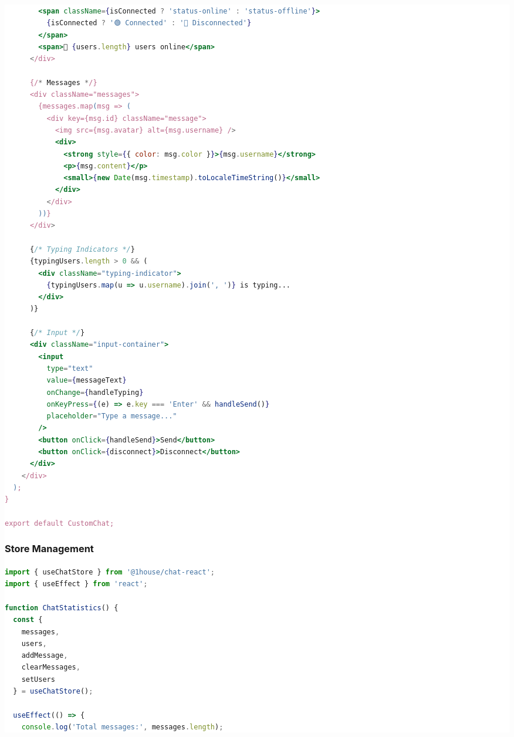 ```jsx
        <span className={isConnected ? 'status-online' : 'status-offline'}>
          {isConnected ? '🟢 Connected' : '🔴 Disconnected'}
        </span>
        <span>👥 {users.length} users online</span>
      </div>

      {/* Messages */}
      <div className="messages">
        {messages.map(msg => (
          <div key={msg.id} className="message">
            <img src={msg.avatar} alt={msg.username} />
            <div>
              <strong style={{ color: msg.color }}>{msg.username}</strong>
              <p>{msg.content}</p>
              <small>{new Date(msg.timestamp).toLocaleTimeString()}</small>
            </div>
          </div>
        ))}
      </div>

      {/* Typing Indicators */}
      {typingUsers.length > 0 && (
        <div className="typing-indicator">
          {typingUsers.map(u => u.username).join(', ')} is typing...
        </div>
      )}

      {/* Input */}
      <div className="input-container">
        <input
          type="text"
          value={messageText}
          onChange={handleTyping}
          onKeyPress={(e) => e.key === 'Enter' && handleSend()}
          placeholder="Type a message..."
        />
        <button onClick={handleSend}>Send</button>
        <button onClick={disconnect}>Disconnect</button>
      </div>
    </div>
  );
}

export default CustomChat;
```

### Store Management

```jsx
import { useChatStore } from '@1house/chat-react';
import { useEffect } from 'react';

function ChatStatistics() {
  const { 
    messages, 
    users, 
    addMessage, 
    clearMessages,
    setUsers 
  } = useChatStore();

  useEffect(() => {
    console.log('Total messages:', messages.length);
```